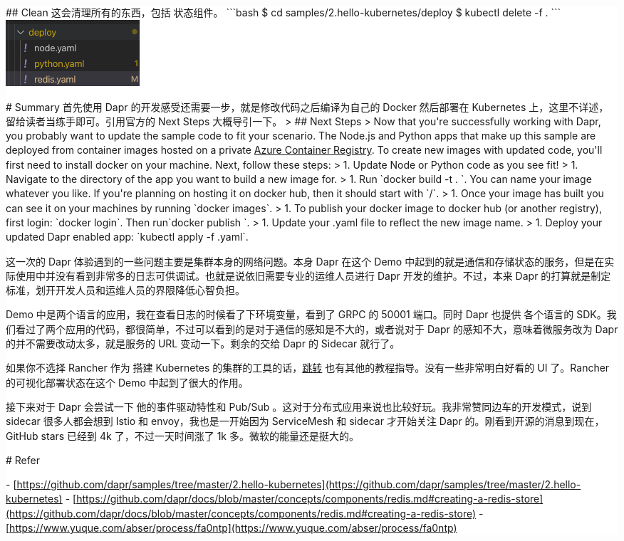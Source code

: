 \## Clean
这会清理所有的东西，包括 状态组件。
\`\`\`bash
$ cd samples/2.hello-kubernetes/deploy
$ kubectl delete -f .
\`\`\`
![image.png](assert/1573200906460-dbd986d8-abc6-44c1-b46c-8c9838ce9ebd.png)

\# Summary
首先使用 Dapr 的开发感受还需要一步，就是修改代码之后编译为自己的 Docker 然后部署在 Kubernetes 上，这里不详述，留给读者当练手即可。引用官方的 Next Steps 大概导引一下。
\>
\## Next Steps
\> Now that you're successfully working with Dapr, you probably want to update the sample code to fit your scenario. The Node.js and Python apps that make up this sample are deployed from container images hosted on a private [Azure Container Registry](https://azure.microsoft.com/en-us/services/container-registry/). To create new images with updated code, you'll first need to install docker on your machine. Next, follow these steps:
\> 1\. Update Node or Python code as you see fit!
\> 1\. Navigate to the directory of the app you want to build a new image for.
\> 1\. Run \`docker build -t  . \`. You can name your image whatever you like. If you're planning on hosting it on docker hub, then it should start with \`/\`.
\> 1\. Once your image has built you can see it on your machines by running \`docker images\`.
\> 1\. To publish your docker image to docker hub (or another registry), first login: \`docker login\`. Then run\`docker publish \`.
\> 1\. Update your .yaml file to reflect the new image name.
\> 1\. Deploy your updated Dapr enabled app: \`kubectl apply -f .yaml\`.

这一次的 Dapr 体验遇到的一些问题主要是集群本身的网络问题。本身 Dapr 在这个 Demo 中起到的就是通信和存储状态的服务，但是在实际使用中并没有看到非常多的日志可供调试。也就是说依旧需要专业的运维人员进行 Dapr 开发的维护。不过，本来 Dapr 的打算就是制定标准，划开开发人员和运维人员的界限降低心智负担。

Demo 中是两个语言的应用，我在查看日志的时候看了下环境变量，看到了 GRPC 的 50001 端口。同时 Dapr 也提供 各个语言的 SDK。我们看过了两个应用的代码，都很简单，不过可以看到的是对于通信的感知是不大的，或者说对于 Dapr 的感知不大，意味着微服务改为 Dapr 的并不需要改动太多，就是服务的 URL 变动一下。剩余的交给 Dapr 的 Sidecar 就行了。

如果你不选择 Rancher 作为 搭建 Kubernetes 的集群的工具的话，[跳转](#u6kbX) 也有其他的教程指导。没有一些非常明白好看的 UI 了。Rancher 的可视化部署状态在这个 Demo 中起到了很大的作用。

接下来对于 Dapr 会尝试一下 他的事件驱动特性和 Pub/Sub 。这对于分布式应用来说也比较好玩。我非常赞同边车的开发模式，说到 sidecar 很多人都会想到 Istio 和 envoy，我也是一开始因为 ServiceMesh 和 sidecar 才开始关注 Dapr 的。刚看到开源的消息到现在，GitHub stars 已经到 4k 了，不过一天时间涨了 1k 多。微软的能量还是挺大的。

\# Refer

\- [https://github.com/dapr/samples/tree/master/2.hello-kubernetes](https://github.com/dapr/samples/tree/master/2.hello-kubernetes)
\- [https://github.com/dapr/docs/blob/master/concepts/components/redis.md#creating-a-redis-store](https://github.com/dapr/docs/blob/master/concepts/components/redis.md#creating-a-redis-store)
\- [https://www.yuque.com/abser/process/fa0ntp](https://www.yuque.com/abser/process/fa0ntp)
